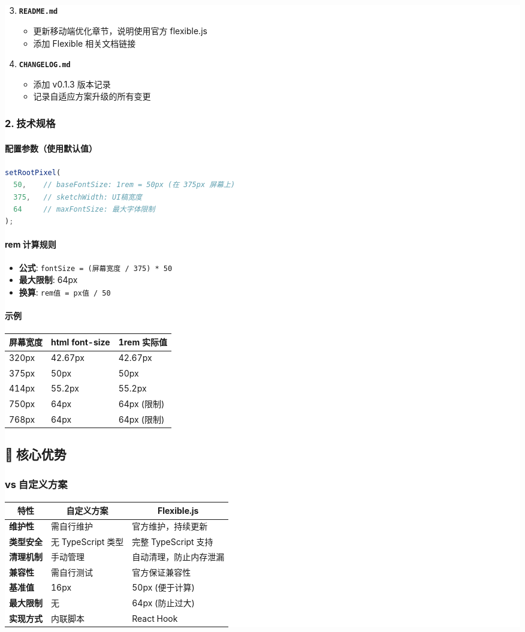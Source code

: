 3. **`README.md`**
   - 更新移动端优化章节，说明使用官方 flexible.js
   - 添加 Flexible 相关文档链接

4. **`CHANGELOG.md`**
   - 添加 v0.1.3 版本记录
   - 记录自适应方案升级的所有变更

### 2. 技术规格

#### 配置参数（使用默认值）

```javascript
setRootPixel(
  50,    // baseFontSize: 1rem = 50px (在 375px 屏幕上)
  375,   // sketchWidth: UI稿宽度
  64     // maxFontSize: 最大字体限制
);
```

#### rem 计算规则

- **公式**: `fontSize = (屏幕宽度 / 375) * 50`
- **最大限制**: 64px
- **换算**: `rem值 = px值 / 50`

#### 示例

| 屏幕宽度 | html font-size | 1rem 实际值 |
|---------|---------------|-----------|
| 320px   | 42.67px       | 42.67px   |
| 375px   | 50px          | 50px      |
| 414px   | 55.2px        | 55.2px    |
| 750px   | 64px          | 64px (限制) |
| 768px   | 64px          | 64px (限制) |

## 🎯 核心优势

### vs 自定义方案

| 特性 | 自定义方案 | Flexible.js |
|-----|----------|------------|
| **维护性** | 需自行维护 | 官方维护，持续更新 |
| **类型安全** | 无 TypeScript 类型 | 完整 TypeScript 支持 |
| **清理机制** | 手动管理 | 自动清理，防止内存泄漏 |
| **兼容性** | 需自行测试 | 官方保证兼容性 |
| **基准值** | 16px | 50px (便于计算) |
| **最大限制** | 无 | 64px (防止过大) |
| **实现方式** | 内联脚本 | React Hook |

